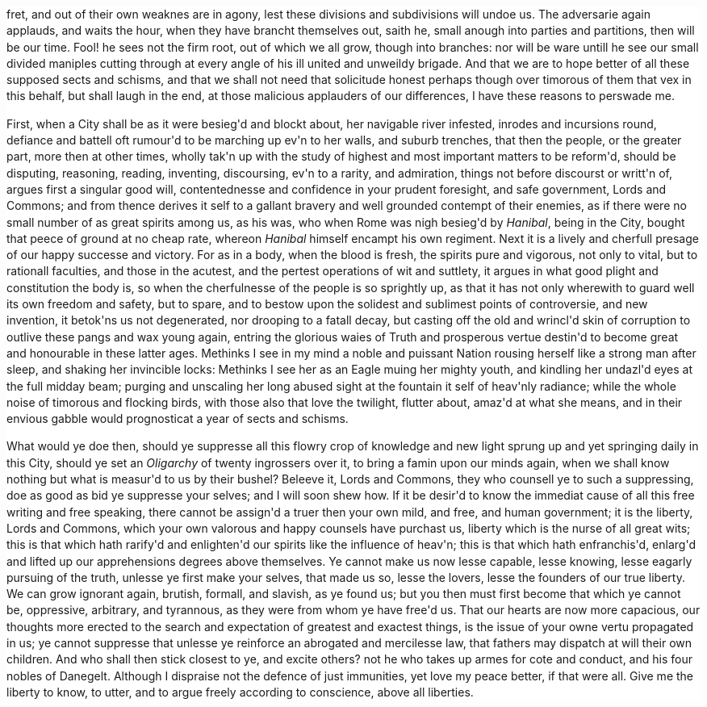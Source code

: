 fret, and out of their own weaknes are in agony, lest these divisions and subdivisions will undoe us. The adversarie again applauds, and waits the hour, when they have brancht themselves out, saith he, small anough into parties and partitions, then will be our time. Fool! he sees not the firm root, out of which we all grow, though into branches: nor will be ware untill he see our small divided maniples cutting through at every angle of his ill united and unweildy brigade. And that we are to hope better of all these supposed sects and schisms, and that we shall not need that solicitude honest perhaps though over timorous of them that vex in this behalf, but shall laugh in the end, at those malicious applauders of our differences, I have these reasons to perswade me.

First, when a City shall be as it were besieg'd and blockt about, her navigable river infested, inrodes and incursions round, defiance and battell oft rumour'd to be marching up ev'n to her walls, and suburb trenches, that then the people, or the greater part, more then at other times, wholly tak'n up with the study of highest and most important matters to be reform'd, should be disputing, reasoning, reading, inventing, discoursing, ev'n to a rarity, and admiration, things not before discourst or writt'n of, argues first a singular good will, contentednesse and confidence in your prudent foresight, and safe government, Lords and Commons; and from thence derives it self to a gallant bravery and well grounded contempt of their enemies, as if there were no small number of as great spirits among us, as his was, who when Rome was nigh besieg'd by *Hanibal*, being in the City, bought that peece of ground at no cheap rate, whereon *Hanibal* himself encampt his own regiment. Next it is a lively and cherfull presage of our happy successe and victory. For as in a body, when the blood is fresh, the spirits pure and vigorous, not only to vital, but to rationall faculties, and those in the acutest, and the pertest operations of wit and suttlety, it argues in what good plight and constitution the body is, so when the cherfulnesse of the people is so sprightly up, as that it has not only wherewith to guard well its own freedom and safety, but to spare, and to bestow upon the solidest and sublimest points of controversie, and new invention, it betok'ns us not degenerated, nor drooping to a fatall decay, but casting off the old and wrincl'd skin of corruption to outlive these pangs and wax young again, entring the glorious waies of Truth and prosperous vertue destin'd to become great and honourable in these latter ages. Methinks I see in my mind a noble and puissant Nation rousing herself like a strong man after sleep, and shaking her invincible locks: Methinks I see her as an Eagle muing her mighty youth, and kindling her undazl'd eyes at the full midday beam; purging and unscaling her long abused sight at the fountain it self of heav'nly radiance; while the whole noise of timorous and flocking birds, with those also that love the twilight, flutter about, amaz'd at what she means, and in their envious gabble would prognosticat a year of sects and schisms.

What would ye doe then, should ye suppresse all this flowry crop of knowledge and new light sprung up and yet springing daily in this City, should ye set an *Oligarchy* of twenty ingrossers over it, to bring a famin upon our minds again, when we shall know nothing but what is measur'd to us by their bushel? Beleeve it, Lords and Commons, they who counsell ye to such a suppressing, doe as good as bid ye suppresse your selves; and I will soon shew how. If it be desir'd to know the immediat cause of all this free writing and free speaking, there cannot be assign'd a truer then your own mild, and free, and human government; it is the liberty, Lords and Commons, which your own valorous and happy counsels have purchast us, liberty which is the nurse of all great wits; this is that which hath rarify'd and enlighten'd our spirits like the influence of heav'n; this is that which hath enfranchis'd, enlarg'd and lifted up our apprehensions degrees above themselves. Ye cannot make us now lesse capable, lesse knowing, lesse eagarly pursuing of the truth, unlesse ye first make your selves, that made us so, lesse the lovers, lesse the founders of our true liberty. We can grow ignorant again, brutish, formall, and slavish, as ye found us; but you then must first become that which ye cannot be, oppressive, arbitrary, and tyrannous, as they were from whom ye have free'd us. That our hearts are now more capacious, our thoughts more erected to the search and expectation of greatest and exactest things, is the issue of your owne vertu propagated in us; ye cannot suppresse that unlesse ye reinforce an abrogated and mercilesse law, that fathers may dispatch at will their own children. And who shall then stick closest to ye, and excite others? not he who takes up armes for cote and conduct, and his four nobles of Danegelt. Although I dispraise not the defence of just immunities, yet love my peace better, if that were all. Give me the liberty to know, to utter, and to argue freely according to conscience, above all liberties.
